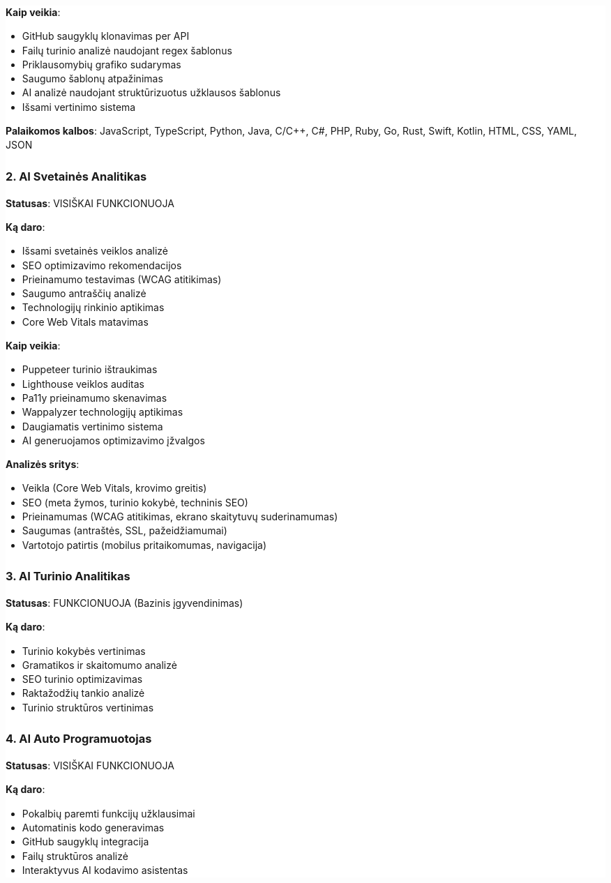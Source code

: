 **Kaip veikia**:
- GitHub saugyklų klonavimas per API
- Failų turinio analizė naudojant regex šablonus
- Priklausomybių grafiko sudarymas
- Saugumo šablonų atpažinimas
- AI analizė naudojant struktūrizuotus užklausos šablonus
- Išsami vertinimo sistema

**Palaikomos kalbos**: JavaScript, TypeScript, Python, Java, C/C++, C#, PHP, Ruby, Go, Rust, Swift, Kotlin, HTML, CSS, YAML, JSON

### 2. AI Svetainės Analitikas
**Statusas**: VISIŠKAI FUNKCIONUOJA

**Ką daro**:
- Išsami svetainės veiklos analizė
- SEO optimizavimo rekomendacijos
- Prieinamumo testavimas (WCAG atitikimas)
- Saugumo antraščių analizė
- Technologijų rinkinio aptikimas
- Core Web Vitals matavimas

**Kaip veikia**:
- Puppeteer turinio ištraukimas
- Lighthouse veiklos auditas
- Pa11y prieinamumo skenavimas
- Wappalyzer technologijų aptikimas
- Daugiamatis vertinimo sistema
- AI generuojamos optimizavimo įžvalgos

**Analizės sritys**:
- Veikla (Core Web Vitals, krovimo greitis)
- SEO (meta žymos, turinio kokybė, techninis SEO)
- Prieinamumas (WCAG atitikimas, ekrano skaitytuvų suderinamumas)
- Saugumas (antraštės, SSL, pažeidžiamumai)
- Vartotojo patirtis (mobilus pritaikomumas, navigacija)

### 3. AI Turinio Analitikas
**Statusas**: FUNKCIONUOJA (Bazinis įgyvendinimas)

**Ką daro**:
- Turinio kokybės vertinimas
- Gramatikos ir skaitomumo analizė
- SEO turinio optimizavimas
- Raktažodžių tankio analizė
- Turinio struktūros vertinimas

### 4. AI Auto Programuotojas
**Statusas**: VISIŠKAI FUNKCIONUOJA

**Ką daro**:
- Pokalbių paremti funkcijų užklausimai
- Automatinis kodo generavimas
- GitHub saugyklų integracija
- Failų struktūros analizė
- Interaktyvus AI kodavimo asistentas
